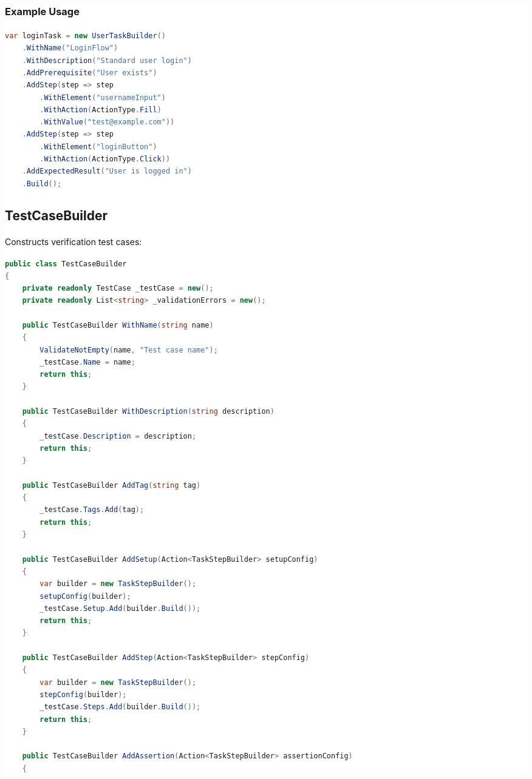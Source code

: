 ### Example Usage
```csharp
var loginTask = new UserTaskBuilder()
    .WithName("LoginFlow")
    .WithDescription("Standard user login")
    .AddPrerequisite("User exists")
    .AddStep(step => step
        .WithElement("usernameInput")
        .WithAction(ActionType.Fill)
        .WithValue("test@example.com"))
    .AddStep(step => step
        .WithElement("loginButton")
        .WithAction(ActionType.Click))
    .AddExpectedResult("User is logged in")
    .Build();
```

## TestCaseBuilder
Constructs verification test cases:

```csharp
public class TestCaseBuilder
{
    private readonly TestCase _testCase = new();
    private readonly List<string> _validationErrors = new();

    public TestCaseBuilder WithName(string name)
    {
        ValidateNotEmpty(name, "Test case name");
        _testCase.Name = name;
        return this;
    }

    public TestCaseBuilder WithDescription(string description)
    {
        _testCase.Description = description;
        return this;
    }

    public TestCaseBuilder AddTag(string tag)
    {
        _testCase.Tags.Add(tag);
        return this;
    }

    public TestCaseBuilder AddSetup(Action<TaskStepBuilder> setupConfig)
    {
        var builder = new TaskStepBuilder();
        setupConfig(builder);
        _testCase.Setup.Add(builder.Build());
        return this;
    }

    public TestCaseBuilder AddStep(Action<TaskStepBuilder> stepConfig)
    {
        var builder = new TaskStepBuilder();
        stepConfig(builder);
        _testCase.Steps.Add(builder.Build());
        return this;
    }

    public TestCaseBuilder AddAssertion(Action<TaskStepBuilder> assertionConfig)
    {
```